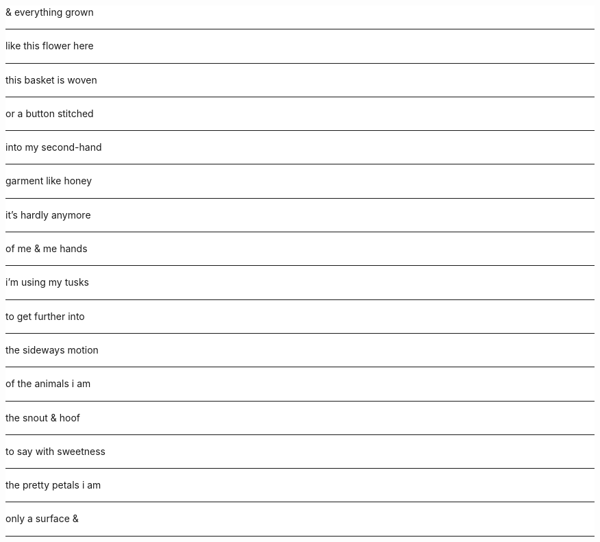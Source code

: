 
& everything grown

---

like this flower here

---

this basket is woven

---

or a button stitched

---

into my second-hand

---

garment like honey

---

it’s hardly anymore

---

of me & me hands

---

i’m using my tusks

---

to get further into

---

the sideways motion

---

of the animals i am

---

the snout & hoof

---

to say with sweetness

---

the pretty petals i am

---

only a surface &

---